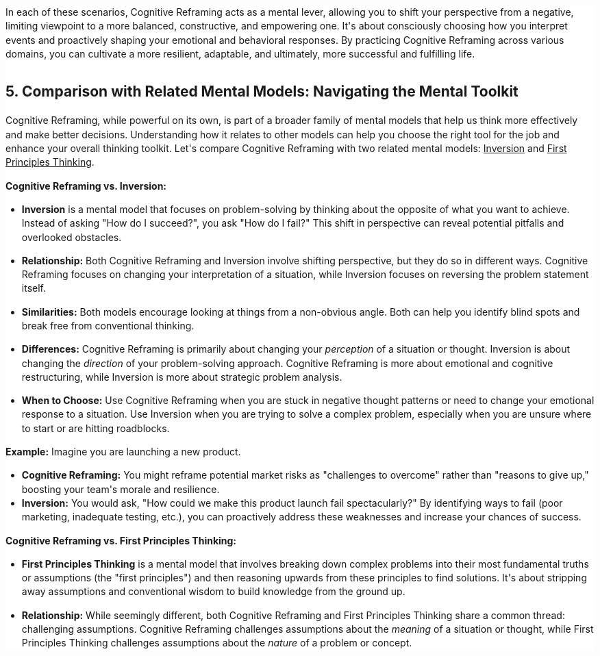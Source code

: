 In each of these scenarios, Cognitive Reframing acts as a mental lever, allowing you to shift your perspective from a negative, limiting viewpoint to a more balanced, constructive, and empowering one.  It's about consciously choosing how you interpret events and proactively shaping your emotional and behavioral responses.  By practicing Cognitive Reframing across various domains, you can cultivate a more resilient, adaptable, and ultimately, more successful and fulfilling life.

## 5. Comparison with Related Mental Models: Navigating the Mental Toolkit

Cognitive Reframing, while powerful on its own, is part of a broader family of mental models that help us think more effectively and make better decisions. Understanding how it relates to other models can help you choose the right tool for the job and enhance your overall thinking toolkit. Let's compare Cognitive Reframing with two related mental models: [Inversion](/thinking-matters/classic-mental-models/inversion) and [First Principles Thinking](/thinking-matters/classic-mental-models/first-principles-thinking).

**Cognitive Reframing vs. Inversion:**

* **Inversion** is a mental model that focuses on problem-solving by thinking about the opposite of what you want to achieve. Instead of asking "How do I succeed?", you ask "How do I fail?"  This shift in perspective can reveal potential pitfalls and overlooked obstacles.

* **Relationship:** Both Cognitive Reframing and Inversion involve shifting perspective, but they do so in different ways. Cognitive Reframing focuses on changing your interpretation of a situation, while Inversion focuses on reversing the problem statement itself.

* **Similarities:** Both models encourage looking at things from a non-obvious angle. Both can help you identify blind spots and break free from conventional thinking.

* **Differences:** Cognitive Reframing is primarily about changing your *perception* of a situation or thought. Inversion is about changing the *direction* of your problem-solving approach. Cognitive Reframing is more about emotional and cognitive restructuring, while Inversion is more about strategic problem analysis.

* **When to Choose:** Use Cognitive Reframing when you are stuck in negative thought patterns or need to change your emotional response to a situation. Use Inversion when you are trying to solve a complex problem, especially when you are unsure where to start or are hitting roadblocks.

**Example:** Imagine you are launching a new product.

* **Cognitive Reframing:** You might reframe potential market risks as "challenges to overcome" rather than "reasons to give up," boosting your team's morale and resilience.
* **Inversion:** You would ask, "How could we make this product launch fail spectacularly?" By identifying ways to fail (poor marketing, inadequate testing, etc.), you can proactively address these weaknesses and increase your chances of success.

**Cognitive Reframing vs. First Principles Thinking:**

* **First Principles Thinking** is a mental model that involves breaking down complex problems into their most fundamental truths or assumptions (the "first principles") and then reasoning upwards from these principles to find solutions. It's about stripping away assumptions and conventional wisdom to build knowledge from the ground up.

* **Relationship:** While seemingly different, both Cognitive Reframing and First Principles Thinking share a common thread: challenging assumptions. Cognitive Reframing challenges assumptions about the *meaning* of a situation or thought, while First Principles Thinking challenges assumptions about the *nature* of a problem or concept.
